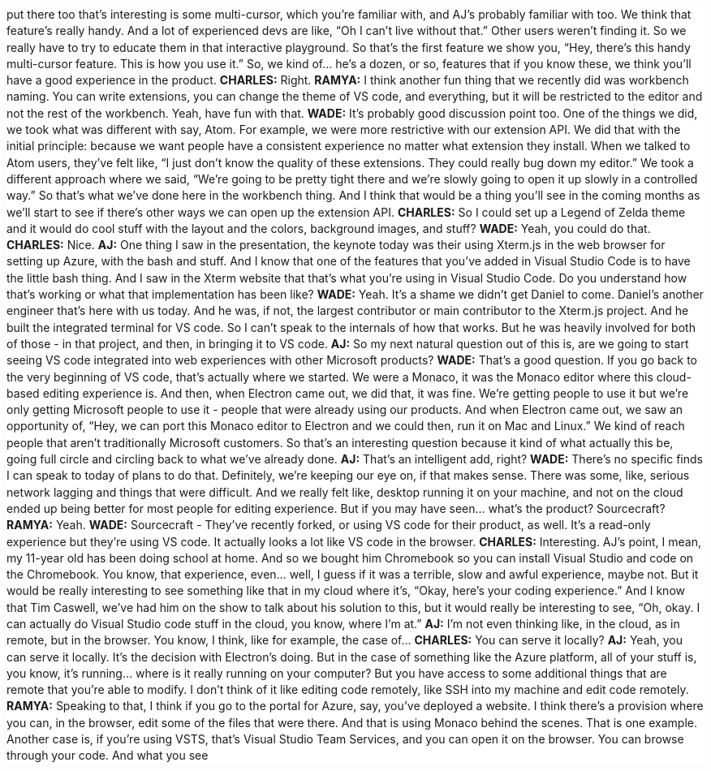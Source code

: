 put there too that’s interesting is some multi-cursor, which you’re familiar with, and AJ’s probably familiar with too. We think that feature’s really handy. And a lot of experienced devs are like, “Oh I can’t live without that.” Other users weren’t finding it. So we really have to try to educate them in that interactive playground. So that’s the first feature we show you, “Hey, there’s this handy multi-cursor feature. This is how you use it.” So, we kind of... he’s a dozen, or so, features that if you know these, we think you’ll have a good experience in the product. **CHARLES:** Right. **RAMYA:** I think another fun thing that we recently did was workbench naming. You can write extensions, you can change the theme of VS code, and everything, but it will be restricted to the editor and not the rest of the workbench. Yeah, have fun with that. **WADE:** It’s probably good discussion point too. One of the things we did, we took what was different with say, Atom. For example, we were more restrictive with our extension API. We did that with the initial principle: because we want people have a consistent experience no matter what extension they install. When we talked to Atom users, they’ve felt like, “I just don’t know the quality of these extensions. They could really bug down my editor.” We took a different approach where we said, “We’re going to be pretty tight there and we’re slowly going to open it up slowly in a controlled way.” So that’s what we’ve done ­­­here in the workbench thing. And I think that would be a thing you’ll see in the coming months as we’ll start to see if there’s other ways we can open up the extension API. **CHARLES:** So I could set up a Legend of Zelda theme and it would do cool stuff with the layout and the colors, background images, and stuff? **WADE:** Yeah, you could do that. **CHARLES:** Nice. **AJ:** One thing I saw in the presentation, the keynote today was their using Xterm.js in the web browser for setting up Azure, with the bash and stuff. And I know that one of the features that you’ve added in Visual Studio Code is to have the little bash thing. And I saw in the Xterm website that that’s what you’re using in Visual Studio Code. Do you understand how that’s working or what that implementation has been like? **WADE:** Yeah. It’s a shame we didn’t get Daniel to come. Daniel’s another engineer that’s here with us today. And he was, if not, the largest contributor or main contributor to the Xterm.js project. And he built the integrated terminal for VS code. So I can’t speak to the internals of how that works. But he was heavily involved for both of those - in that project, and then, in bringing it to VS code. **AJ:** So my next natural question out of this is, are we going to start seeing VS code integrated into web experiences with other Microsoft products? **WADE:** That’s a good question. If you go back to the very beginning of VS code, that’s actually where we started. We were a Monaco, it was the Monaco editor where this cloud-based editing experience is. And then, when Electron came out, we did that, it was fine. We’re getting people to use it but we’re only getting Microsoft people to use it - people that were already using our products. And when Electron came out, we saw an opportunity of, “Hey, we can port this Monaco editor to Electron and we could then, run it on Mac and Linux.” We kind of reach people that aren’t traditionally Microsoft customers. So that’s an interesting question because it kind of what actually this be, going full circle and circling back to what we’ve already done. **AJ:** That’s an intelligent add, right? **WADE:** There’s no specific finds I can speak to today of plans to do that. Definitely, we’re keeping our eye on, if that makes sense. There was some, like, serious network lagging and things that were difficult. And we really felt like, desktop running it on your machine, and not on the cloud ended up being better for most people for editing experience. But if you may have seen… what’s the product? Sourcecraft? **RAMYA:** Yeah. **WADE:** Sourcecraft - They’ve recently forked, or using VS code for their product, as well. It’s a read-only experience but they’re using VS code. It actually looks a lot like VS code in the browser. **CHARLES:** Interesting. AJ’s point, I mean, my 11-year old has been doing school at home. And so we bought him Chromebook so you can install Visual Studio and code on the Chromebook. You know, that experience, even… well, I guess if it was a terrible, slow and awful experience, maybe not. But it would be really interesting to see something like that in my cloud where it’s, “Okay, here’s your coding experience.” And I know that Tim Caswell, we’ve had him on the show to talk about his solution to this, but it would really be interesting to see, “Oh, okay. I can actually do Visual Studio code stuff in the cloud, you know, where I’m at.” **AJ:** I’m not even thinking like, in the cloud, as in remote, but in the browser. You know, I think, like for example, the case of… **CHARLES:** You can serve it locally? **AJ:** Yeah, you can serve it locally. It’s the decision with Electron’s doing. But in the case of something like the Azure platform, all of your stuff is, you know, it’s running… where is it really running on your computer? But you have access to some additional things that are remote that you’re able to modify. I don’t think of it like editing code remotely, like SSH into my machine and edit code remotely. **RAMYA:** Speaking to that, I think if you go to the portal for Azure, say, you’ve deployed a website. I think there’s a provision where you can, in the browser, edit some of the files that were there. And that is using Monaco behind the scenes. That is one example. Another case is, if you’re using VSTS, that’s Visual Studio Team Services, and you can open it on the browser. You can browse through your code. And what you see